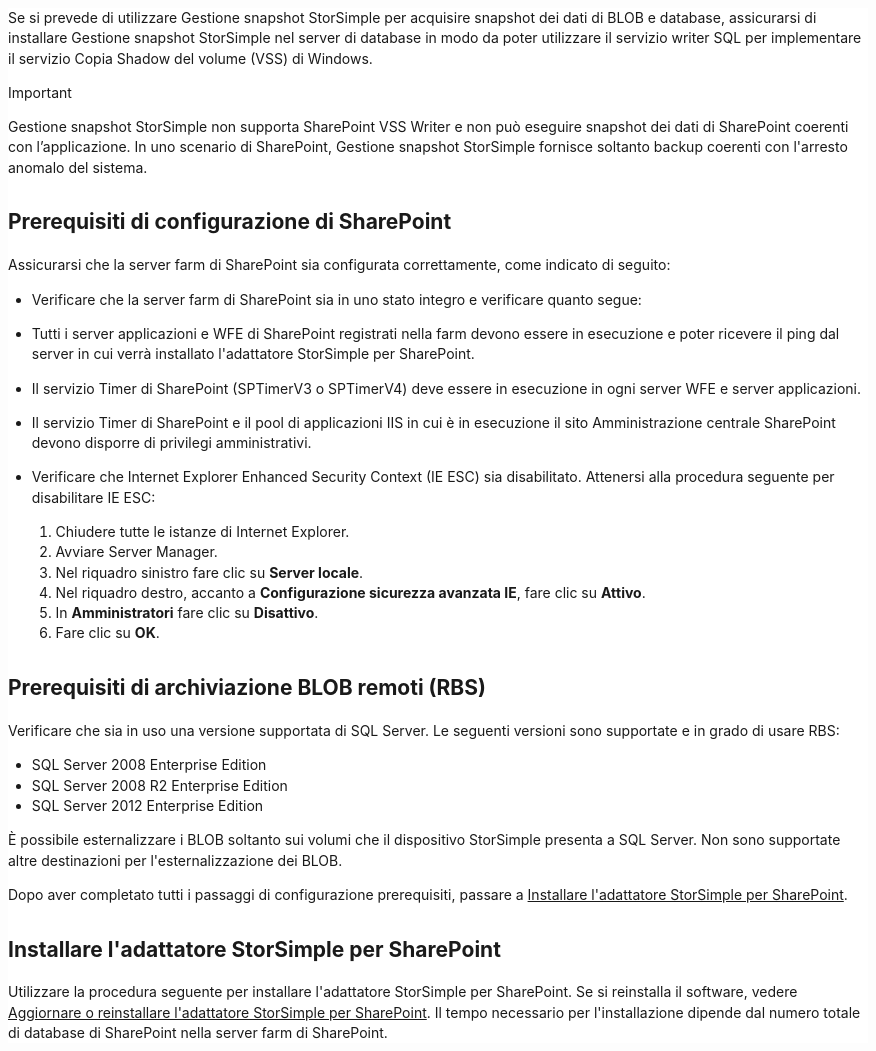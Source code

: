 
Se si prevede di utilizzare Gestione snapshot StorSimple per acquisire snapshot dei dati di BLOB e database, assicurarsi di installare Gestione snapshot StorSimple nel server di database in modo da poter utilizzare il servizio writer SQL per implementare il servizio Copia Shadow del volume (VSS) di Windows.

> [!IMPORTANT]
> Gestione snapshot StorSimple non supporta SharePoint VSS Writer e non può eseguire snapshot dei dati di SharePoint coerenti con l’applicazione. In uno scenario di SharePoint, Gestione snapshot StorSimple fornisce soltanto backup coerenti con l'arresto anomalo del sistema.


## <a name="sharepoint-farm-configuration-prerequisites"></a>Prerequisiti di configurazione di SharePoint
Assicurarsi che la server farm di SharePoint sia configurata correttamente, come indicato di seguito:

* Verificare che la server farm di SharePoint sia in uno stato integro e verificare quanto segue:
* Tutti i server applicazioni e WFE di SharePoint registrati nella farm devono essere in esecuzione e poter ricevere il ping dal server in cui verrà installato l'adattatore StorSimple per SharePoint.
* Il servizio Timer di SharePoint (SPTimerV3 o SPTimerV4) deve essere in esecuzione in ogni server WFE e server applicazioni.
* Il servizio Timer di SharePoint e il pool di applicazioni IIS in cui è in esecuzione il sito Amministrazione centrale SharePoint devono disporre di privilegi amministrativi.
* Verificare che Internet Explorer Enhanced Security Context (IE ESC) sia disabilitato. Attenersi alla procedura seguente per disabilitare IE ESC:
  
  1. Chiudere tutte le istanze di Internet Explorer.
  2. Avviare Server Manager.
  3. Nel riquadro sinistro fare clic su **Server locale**.
  4. Nel riquadro destro, accanto a **Configurazione sicurezza avanzata IE**, fare clic su **Attivo**.
  5. In **Amministratori** fare clic su **Disattivo**.
  6. Fare clic su **OK**.

## <a name="remote-blob-storage-rbs-prerequisites"></a>Prerequisiti di archiviazione BLOB remoti (RBS)
Verificare che sia in uso una versione supportata di SQL Server. Le seguenti versioni sono supportate e in grado di usare RBS:

* SQL Server 2008 Enterprise Edition
* SQL Server 2008 R2 Enterprise Edition
* SQL Server 2012 Enterprise Edition

È possibile esternalizzare i BLOB soltanto sui volumi che il dispositivo StorSimple presenta a SQL Server. Non sono supportate altre destinazioni per l'esternalizzazione dei BLOB.

Dopo aver completato tutti i passaggi di configurazione prerequisiti, passare a [Installare l'adattatore StorSimple per SharePoint](#install-the-storsimple-adapter-for-sharepoint).

## <a name="install-the-storsimple-adapter-for-sharepoint"></a>Installare l'adattatore StorSimple per SharePoint
Utilizzare la procedura seguente per installare l'adattatore StorSimple per SharePoint. Se si reinstalla il software, vedere [Aggiornare o reinstallare l'adattatore StorSimple per SharePoint](#upgrade-or-reinstall-the-storsimple-adapter-for-sharepoint). Il tempo necessario per l'installazione dipende dal numero totale di database di SharePoint nella server farm di SharePoint.


[1]: https://www.microsoft.com/download/details.aspx?id=44073
[2]: https://technet.microsoft.com/library/ff628583(v=office.15).aspx
[3]: https://technet.microsoft.com/library/ff628583(v=office.14).aspx
[4]: https://technet.microsoft.com/library/ff628569(v=office.14).aspx
[5]: https://technet.microsoft.com/library/ff628583(v=office.15).aspx
[8]: https://technet.microsoft.com/library/ff943565.aspx